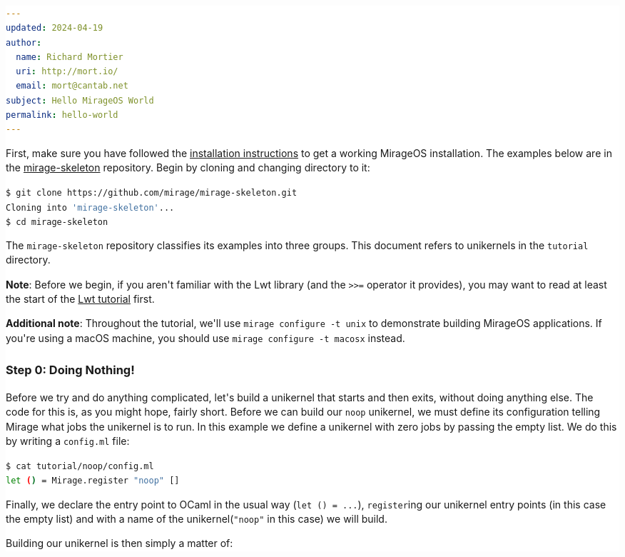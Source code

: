 ```yaml
---
updated: 2024-04-19
author:
  name: Richard Mortier
  uri: http://mort.io/
  email: mort@cantab.net
subject: Hello MirageOS World
permalink: hello-world
---
```



First, make sure you have followed the [installation instructions](/wiki/install)
to get a working MirageOS installation. The examples below are in
the [mirage-skeleton](http://github.com/mirage/mirage-skeleton) repository.
Begin by cloning and changing directory to it:

```bash skip
$ git clone https://github.com/mirage/mirage-skeleton.git
Cloning into 'mirage-skeleton'...
$ cd mirage-skeleton
```

The `mirage-skeleton` repository classifies its examples into three groups.
This document refers to unikernels in the `tutorial` directory.

**Note**: Before we begin, if you aren't familiar with the Lwt library (and the
`>>=` operator it provides), you may want to read at least the start of
the [Lwt tutorial](/wiki/tutorial-lwt) first.

**Additional note**: Throughout the tutorial, we'll use `mirage configure -t unix`
to demonstrate building MirageOS applications.  If you're using a macOS
machine, you should use `mirage configure -t macosx` instead.

### Step 0: Doing Nothing!

Before we try and do anything complicated, let's build a unikernel that starts
and then exits, without doing anything else. The code for this is, as you might
hope, fairly short.
Before we can build our `noop` unikernel, we must define its configuration
telling Mirage what jobs the unikernel is to run.
In this example we define a unikernel with zero jobs by passing the empty list.
We do this by writing a `config.ml` file:

```bash dir=files/mirage-skeleton
$ cat tutorial/noop/config.ml
let () = Mirage.register "noop" []
```

Finally, we declare the entry point to OCaml in the usual way (`let () = ...`),
`register`ing our unikernel entry points (in this case the empty list) and with a
name of the unikernel(`"noop"` in this case) we will build.

Building our unikernel is then simply a matter of:
